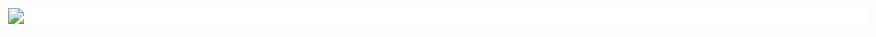 <img src="https://upload.wikimedia.org/wikipedia/commons/thumb/d/d9/Node.js_logo.svg/1200px-Node.js_logo.svg.png" height="100%"/>
